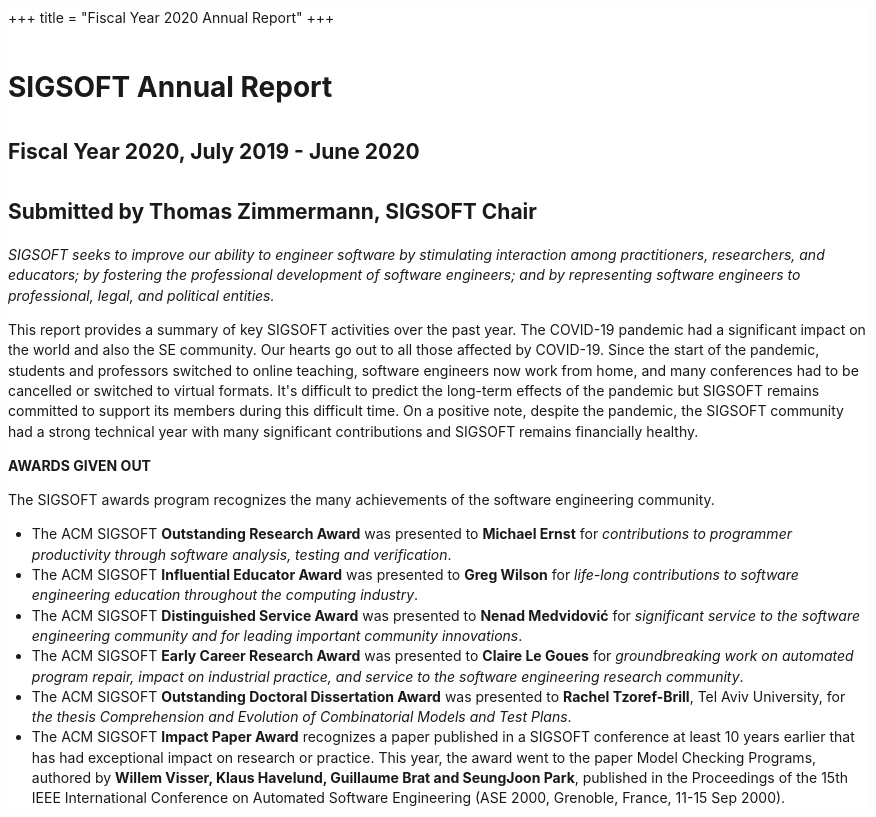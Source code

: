 +++
title = "Fiscal Year 2020 Annual Report"
+++

# SIGSOFT Annual Report

## Fiscal Year 2020, July 2019 - June 2020

## Submitted by Thomas Zimmermann, SIGSOFT Chair

*SIGSOFT seeks to improve our ability to engineer software by
stimulating interaction among practitioners, researchers, and educators;
by fostering the professional development of software engineers; and by
representing software engineers to professional, legal, and political
entities.*

This report provides a summary of key SIGSOFT activities over the past
year. The COVID-19 pandemic had a significant impact on the world and
also the SE community. Our hearts go out to all those affected by
COVID-19. Since the start of the pandemic, students and professors
switched to online teaching, software engineers now work from home, and
many conferences had to be cancelled or switched to virtual formats.
It's difficult to predict the long-term effects of the pandemic but
SIGSOFT remains committed to support its members during this difficult
time. On a positive note, despite the pandemic, the SIGSOFT community
had a strong technical year with many significant contributions and
SIGSOFT remains financially healthy.

**AWARDS GIVEN OUT**

The SIGSOFT awards program recognizes the many achievements of the
software engineering community.

-   The ACM SIGSOFT **Outstanding Research Award** was presented to
    **Michael Ernst** for *contributions to programmer productivity
    through software analysis, testing and verification*.
-   The ACM SIGSOFT **Influential Educator Award** was presented to
    **Greg Wilson** for *life-long contributions to software engineering
    education throughout the computing industry*.
-   The ACM SIGSOFT **Distinguished Service Award** was presented to
    **Nenad Medvidović** for *significant service to the software
    engineering community and for leading important community
    innovations*.
-   The ACM SIGSOFT **Early Career Research Award** was presented to
    **Claire Le Goues** for *groundbreaking work on automated program
    repair, impact on industrial practice, and service to the software
    engineering research community*.
-   The ACM SIGSOFT **Outstanding Doctoral Dissertation Award** was
    presented to **Rachel Tzoref-Brill**, Tel Aviv University, for *the
    thesis Comprehension and Evolution of Combinatorial Models and Test
    Plans*.
-   The ACM SIGSOFT **Impact Paper Award** recognizes a paper published
    in a SIGSOFT conference at least 10 years earlier that has had
    exceptional impact on research or practice. This year, the award
    went to the paper Model Checking Programs, authored by **Willem
    Visser, Klaus Havelund, Guillaume Brat and SeungJoon Park**,
    published in the Proceedings of the 15th IEEE International
    Conference on Automated Software Engineering (ASE 2000, Grenoble,
    France, 11-15 Sep 2000).
